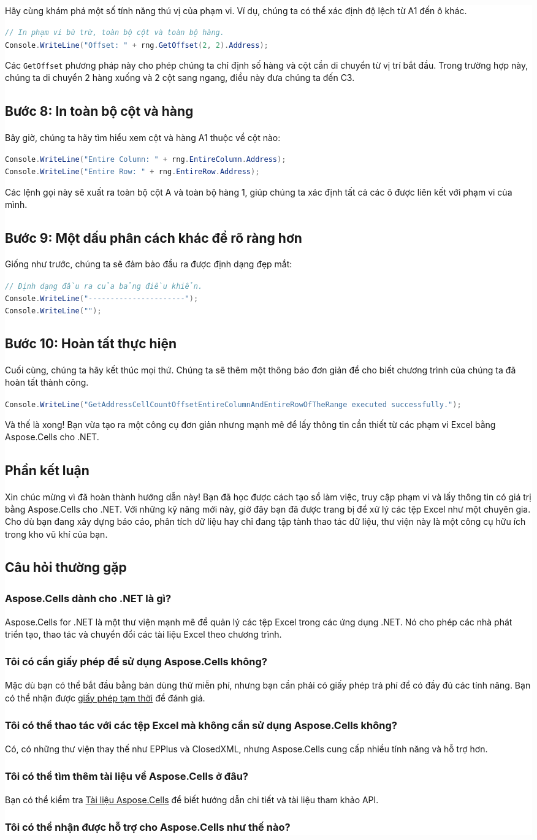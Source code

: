 Hãy cùng khám phá một số tính năng thú vị của phạm vi. Ví dụ, chúng ta có thể xác định độ lệch từ A1 đến ô khác.
```csharp
// In phạm vi bù trừ, toàn bộ cột và toàn bộ hàng.
Console.WriteLine("Offset: " + rng.GetOffset(2, 2).Address);
```
Các `GetOffset` phương pháp này cho phép chúng ta chỉ định số hàng và cột cần di chuyển từ vị trí bắt đầu. Trong trường hợp này, chúng ta di chuyển 2 hàng xuống và 2 cột sang ngang, điều này đưa chúng ta đến C3.
## Bước 8: In toàn bộ cột và hàng
Bây giờ, chúng ta hãy tìm hiểu xem cột và hàng A1 thuộc về cột nào:
```csharp
Console.WriteLine("Entire Column: " + rng.EntireColumn.Address);
Console.WriteLine("Entire Row: " + rng.EntireRow.Address);
```
Các lệnh gọi này sẽ xuất ra toàn bộ cột A và toàn bộ hàng 1, giúp chúng ta xác định tất cả các ô được liên kết với phạm vi của mình.
## Bước 9: Một dấu phân cách khác để rõ ràng hơn
Giống như trước, chúng ta sẽ đảm bảo đầu ra được định dạng đẹp mắt:
```csharp
// Định dạng đầu ra của bảng điều khiển.
Console.WriteLine("----------------------");
Console.WriteLine("");
```
## Bước 10: Hoàn tất thực hiện
Cuối cùng, chúng ta hãy kết thúc mọi thứ. Chúng ta sẽ thêm một thông báo đơn giản để cho biết chương trình của chúng ta đã hoàn tất thành công.
```csharp
Console.WriteLine("GetAddressCellCountOffsetEntireColumnAndEntireRowOfTheRange executed successfully.");
```
Và thế là xong! Bạn vừa tạo ra một công cụ đơn giản nhưng mạnh mẽ để lấy thông tin cần thiết từ các phạm vi Excel bằng Aspose.Cells cho .NET.
## Phần kết luận
Xin chúc mừng vì đã hoàn thành hướng dẫn này! Bạn đã học được cách tạo sổ làm việc, truy cập phạm vi và lấy thông tin có giá trị bằng Aspose.Cells cho .NET. Với những kỹ năng mới này, giờ đây bạn đã được trang bị để xử lý các tệp Excel như một chuyên gia. Cho dù bạn đang xây dựng báo cáo, phân tích dữ liệu hay chỉ đang tập tành thao tác dữ liệu, thư viện này là một công cụ hữu ích trong kho vũ khí của bạn.
## Câu hỏi thường gặp
### Aspose.Cells dành cho .NET là gì?  
Aspose.Cells for .NET là một thư viện mạnh mẽ để quản lý các tệp Excel trong các ứng dụng .NET. Nó cho phép các nhà phát triển tạo, thao tác và chuyển đổi các tài liệu Excel theo chương trình.
### Tôi có cần giấy phép để sử dụng Aspose.Cells không?  
Mặc dù bạn có thể bắt đầu bằng bản dùng thử miễn phí, nhưng bạn cần phải có giấy phép trả phí để có đầy đủ các tính năng. Bạn có thể nhận được [giấy phép tạm thời](https://purchase.aspose.com/temporary-license/) để đánh giá.
### Tôi có thể thao tác với các tệp Excel mà không cần sử dụng Aspose.Cells không?  
Có, có những thư viện thay thế như EPPlus và ClosedXML, nhưng Aspose.Cells cung cấp nhiều tính năng và hỗ trợ hơn.
### Tôi có thể tìm thêm tài liệu về Aspose.Cells ở đâu?  
Bạn có thể kiểm tra [Tài liệu Aspose.Cells](https://reference.aspose.com/cells/net/) để biết hướng dẫn chi tiết và tài liệu tham khảo API.
### Tôi có thể nhận được hỗ trợ cho Aspose.Cells như thế nào?  